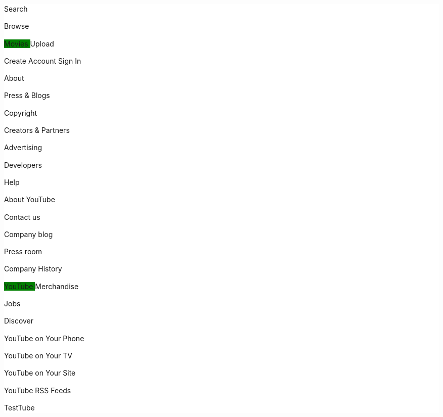 
Search


Browse


<span style="background-color: green;">Movies </span>Upload


 Create Account Sign In


About


Press & Blogs


Copyright


Creators & Partners


Advertising


Developers


Help


About YouTube


Contact us


Company blog


Press room


Company History


<span style="background-color: green;">YouTube </span>Merchandise


Jobs


Discover


YouTube on Your Phone


YouTube on Your TV


YouTube on Your Site


YouTube RSS Feeds


TestTube

